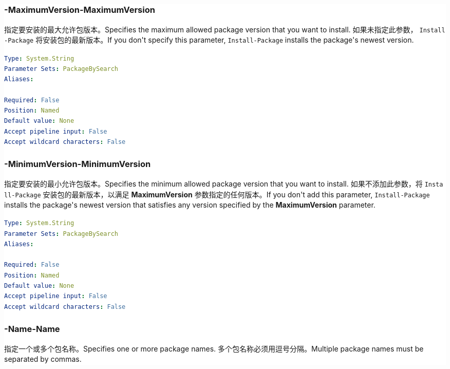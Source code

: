 ### <span data-ttu-id="52a96-189">-MaximumVersion</span><span class="sxs-lookup"><span data-stu-id="52a96-189">-MaximumVersion</span></span>

<span data-ttu-id="52a96-190">指定要安装的最大允许包版本。</span><span class="sxs-lookup"><span data-stu-id="52a96-190">Specifies the maximum allowed package version that you want to install.</span></span> <span data-ttu-id="52a96-191">如果未指定此参数， `Install-Package` 将安装包的最新版本。</span><span class="sxs-lookup"><span data-stu-id="52a96-191">If you don't specify this parameter, `Install-Package` installs the package's newest version.</span></span>

```yaml
Type: System.String
Parameter Sets: PackageBySearch
Aliases:

Required: False
Position: Named
Default value: None
Accept pipeline input: False
Accept wildcard characters: False
```

### <span data-ttu-id="52a96-192">-MinimumVersion</span><span class="sxs-lookup"><span data-stu-id="52a96-192">-MinimumVersion</span></span>

<span data-ttu-id="52a96-193">指定要安装的最小允许包版本。</span><span class="sxs-lookup"><span data-stu-id="52a96-193">Specifies the minimum allowed package version that you want to install.</span></span> <span data-ttu-id="52a96-194">如果不添加此参数，将 `Install-Package` 安装包的最新版本，以满足 **MaximumVersion** 参数指定的任何版本。</span><span class="sxs-lookup"><span data-stu-id="52a96-194">If you don't add this parameter, `Install-Package` installs the package's newest version that satisfies any version specified by the **MaximumVersion** parameter.</span></span>

```yaml
Type: System.String
Parameter Sets: PackageBySearch
Aliases:

Required: False
Position: Named
Default value: None
Accept pipeline input: False
Accept wildcard characters: False
```

### <span data-ttu-id="52a96-195">-Name</span><span class="sxs-lookup"><span data-stu-id="52a96-195">-Name</span></span>

<span data-ttu-id="52a96-196">指定一个或多个包名称。</span><span class="sxs-lookup"><span data-stu-id="52a96-196">Specifies one or more package names.</span></span> <span data-ttu-id="52a96-197">多个包名称必须用逗号分隔。</span><span class="sxs-lookup"><span data-stu-id="52a96-197">Multiple package names must be separated by commas.</span></span>
